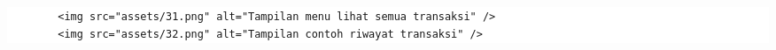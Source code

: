             <img src="assets/31.png" alt="Tampilan menu lihat semua transaksi" />
            <img src="assets/32.png" alt="Tampilan contoh riwayat transaksi" />
            